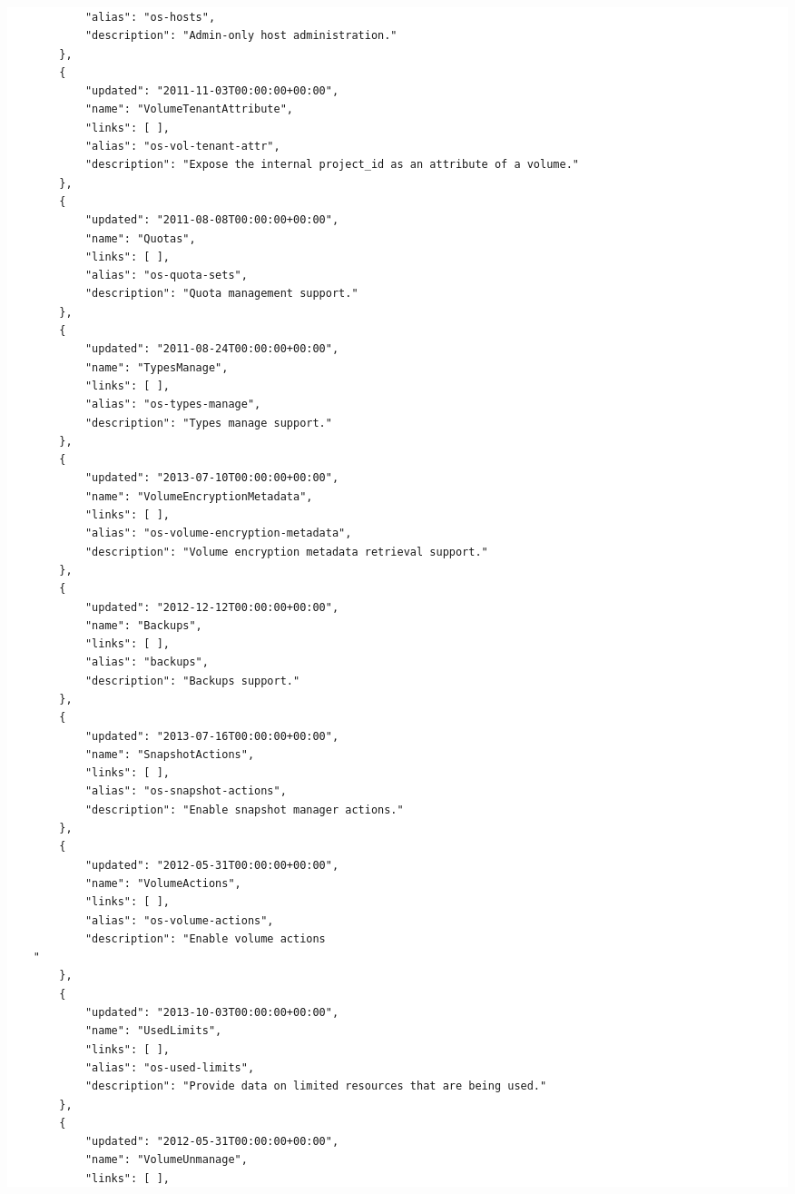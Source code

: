                 "alias": "os-hosts", 
                "description": "Admin-only host administration."
            }, 
            {
                "updated": "2011-11-03T00:00:00+00:00", 
                "name": "VolumeTenantAttribute", 
                "links": [ ], 
                "alias": "os-vol-tenant-attr", 
                "description": "Expose the internal project_id as an attribute of a volume."
            }, 
            {
                "updated": "2011-08-08T00:00:00+00:00", 
                "name": "Quotas", 
                "links": [ ], 
                "alias": "os-quota-sets", 
                "description": "Quota management support."
            }, 
            {
                "updated": "2011-08-24T00:00:00+00:00", 
                "name": "TypesManage", 
                "links": [ ], 
                "alias": "os-types-manage", 
                "description": "Types manage support."
            }, 
            {
                "updated": "2013-07-10T00:00:00+00:00", 
                "name": "VolumeEncryptionMetadata", 
                "links": [ ], 
                "alias": "os-volume-encryption-metadata", 
                "description": "Volume encryption metadata retrieval support."
            }, 
            {
                "updated": "2012-12-12T00:00:00+00:00", 
                "name": "Backups", 
                "links": [ ], 
                "alias": "backups", 
                "description": "Backups support."
            }, 
            {
                "updated": "2013-07-16T00:00:00+00:00", 
                "name": "SnapshotActions", 
                "links": [ ], 
                "alias": "os-snapshot-actions", 
                "description": "Enable snapshot manager actions."
            }, 
            {
                "updated": "2012-05-31T00:00:00+00:00", 
                "name": "VolumeActions", 
                "links": [ ], 
                "alias": "os-volume-actions", 
                "description": "Enable volume actions
        "
            }, 
            {
                "updated": "2013-10-03T00:00:00+00:00", 
                "name": "UsedLimits", 
                "links": [ ], 
                "alias": "os-used-limits", 
                "description": "Provide data on limited resources that are being used."
            }, 
            {
                "updated": "2012-05-31T00:00:00+00:00", 
                "name": "VolumeUnmanage", 
                "links": [ ], 
